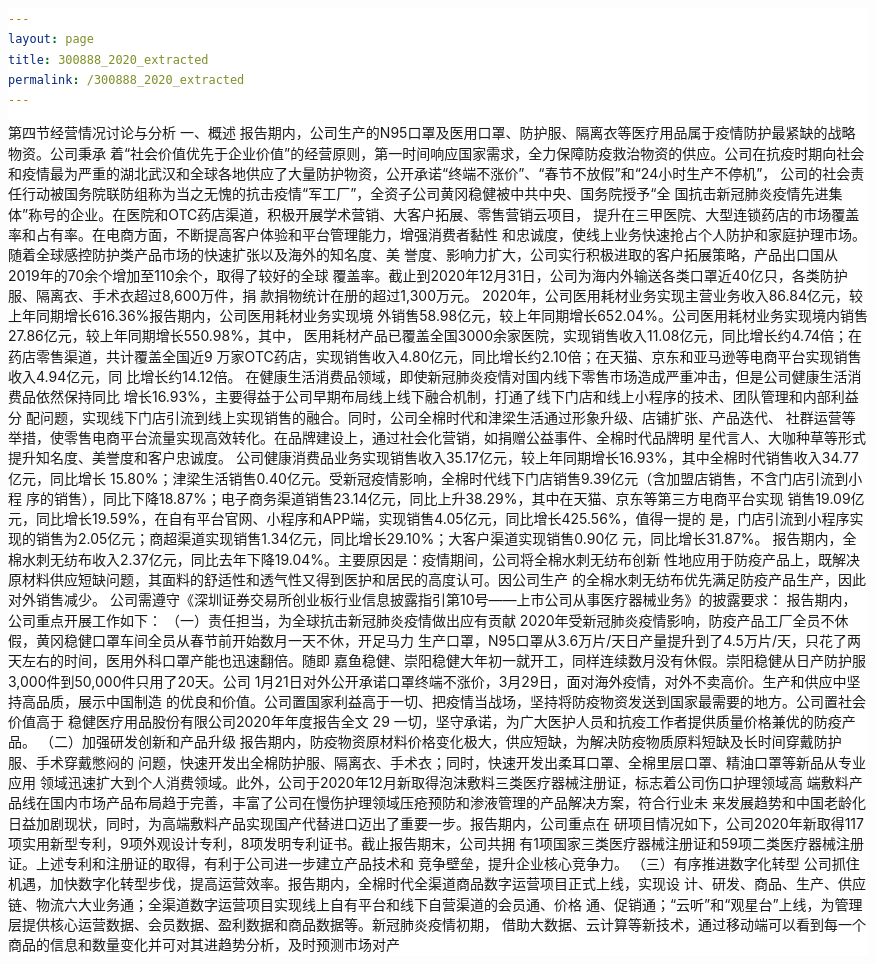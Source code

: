 ```yaml
---
layout: page
title: 300888_2020_extracted
permalink: /300888_2020_extracted
---
```


第四节经营情况讨论与分析
一、概述
报告期内，公司生产的N95口罩及医用口罩、防护服、隔离衣等医疗用品属于疫情防护最紧缺的战略物资。公司秉承
着“社会价值优先于企业价值”的经营原则，第一时间响应国家需求，全力保障防疫救治物资的供应。公司在抗疫时期向社会
和疫情最为严重的湖北武汉和全球各地供应了大量防护物资，公开承诺“终端不涨价”、“春节不放假”和“24小时生产不停机”，
公司的社会责任行动被国务院联防组称为当之无愧的抗击疫情“军工厂”，全资子公司黄冈稳健被中共中央、国务院授予“全
国抗击新冠肺炎疫情先进集体”称号的企业。在医院和OTC药店渠道，积极开展学术营销、大客户拓展、零售营销云项目，
提升在三甲医院、大型连锁药店的市场覆盖率和占有率。在电商方面，不断提高客户体验和平台管理能力，增强消费者黏性
和忠诚度，使线上业务快速抢占个人防护和家庭护理市场。随着全球感控防护类产品市场的快速扩张以及海外的知名度、美
誉度、影响力扩大，公司实行积极进取的客户拓展策略，产品出口国从2019年的70余个增加至110余个，取得了较好的全球
覆盖率。截止到2020年12月31日，公司为海内外输送各类口罩近40亿只，各类防护服、隔离衣、手术衣超过8,600万件，捐
款捐物统计在册的超过1,300万元。
2020年，公司医用耗材业务实现主营业务收入86.84亿元，较上年同期增长616.36%报告期内，公司医用耗材业务实现境
外销售58.98亿元，较上年同期增长652.04%。公司医用耗材业务实现境内销售27.86亿元，较上年同期增长550.98%，其中，
医用耗材产品已覆盖全国3000余家医院，实现销售收入11.08亿元，同比增长约4.74倍；在药店零售渠道，共计覆盖全国近9
万家OTC药店，实现销售收入4.80亿元，同比增长约2.10倍；在天猫、京东和亚马逊等电商平台实现销售收入4.94亿元，同
比增长约14.12倍。
在健康生活消费品领域，即使新冠肺炎疫情对国内线下零售市场造成严重冲击，但是公司健康生活消费品依然保持同比
增长16.93%，主要得益于公司早期布局线上线下融合机制，打通了线下门店和线上小程序的技术、团队管理和内部利益分
配问题，实现线下门店引流到线上实现销售的融合。同时，公司全棉时代和津梁生活通过形象升级、店铺扩张、产品迭代、
社群运营等举措，使零售电商平台流量实现高效转化。在品牌建设上，通过社会化营销，如捐赠公益事件、全棉时代品牌明
星代言人、大咖种草等形式提升知名度、美誉度和客户忠诚度。
公司健康消费品业务实现销售收入35.17亿元，较上年同期增长16.93%，其中全棉时代销售收入34.77亿元，同比增长
15.80%；津梁生活销售0.40亿元。受新冠疫情影响，全棉时代线下门店销售9.39亿元（含加盟店销售，不含门店引流到小程
序的销售），同比下降18.87%；电子商务渠道销售23.14亿元，同比上升38.29%，其中在天猫、京东等第三方电商平台实现
销售19.09亿元，同比增长19.59%，在自有平台官网、小程序和APP端，实现销售4.05亿元，同比增长425.56%，值得一提的
是，门店引流到小程序实现的销售为2.05亿元；商超渠道实现销售1.34亿元，同比增长29.10%；大客户渠道实现销售0.90亿
元，同比增长31.87%。
报告期内，全棉水刺无纺布收入2.37亿元，同比去年下降19.04%。主要原因是：疫情期间，公司将全棉水刺无纺布创新
性地应用于防疫产品上，既解决原材料供应短缺问题，其面料的舒适性和透气性又得到医护和居民的高度认可。因公司生产
的全棉水刺无纺布优先满足防疫产品生产，因此对外销售减少。
公司需遵守《深圳证券交易所创业板行业信息披露指引第10号——上市公司从事医疗器械业务》的披露要求：
报告期内，公司重点开展工作如下：
（一）责任担当，为全球抗击新冠肺炎疫情做出应有贡献
2020年受新冠肺炎疫情影响，防疫产品工厂全员不休假，黄冈稳健口罩车间全员从春节前开始数月一天不休，开足马力
生产口罩，N95口罩从3.6万片/天日产量提升到了4.5万片/天，只花了两天左右的时间，医用外科口罩产能也迅速翻倍。随即
嘉鱼稳健、崇阳稳健大年初一就开工，同样连续数月没有休假。崇阳稳健从日产防护服3,000件到50,000件只用了20天。公司
1月21日对外公开承诺口罩终端不涨价，3月29日，面对海外疫情，对外不卖高价。生产和供应中坚持高品质，展示中国制造
的优良和价值。公司置国家利益高于一切、把疫情当战场，坚持将防疫物资发送到国家最需要的地方。公司置社会价值高于
稳健医疗用品股份有限公司2020年年度报告全文
29
一切，坚守承诺，为广大医护人员和抗疫工作者提供质量价格兼优的防疫产品。
（二）加强研发创新和产品升级
报告期内，防疫物资原材料价格变化极大，供应短缺，为解决防疫物质原料短缺及长时间穿戴防护服、手术穿戴憋闷的
问题，快速开发出全棉防护服、隔离衣、手术衣；同时，快速开发出柔耳口罩、全棉里层口罩、精油口罩等新品从专业应用
领域迅速扩大到个人消费领域。此外，公司于2020年12月新取得泡沫敷料三类医疗器械注册证，标志着公司伤口护理领域高
端敷料产品线在国内市场产品布局趋于完善，丰富了公司在慢伤护理领域压疮预防和渗液管理的产品解决方案，符合行业未
来发展趋势和中国老龄化日益加剧现状，同时，为高端敷料产品实现国产代替进口迈出了重要一步。报告期内，公司重点在
研项目情况如下，公司2020年新取得117项实用新型专利，9项外观设计专利，8项发明专利证书。截止报告期末，公司共拥
有1项国家三类医疗器械注册证和59项二类医疗器械注册证。上述专利和注册证的取得，有利于公司进一步建立产品技术和
竞争壁垒，提升企业核心竞争力。
（三）有序推进数字化转型
公司抓住机遇，加快数字化转型步伐，提高运营效率。报告期内，全棉时代全渠道商品数字运营项目正式上线，实现设
计、研发、商品、生产、供应链、物流六大业务通；全渠道数字运营项目实现线上自有平台和线下自营渠道的会员通、价格
通、促销通；“云听”和“观星台”上线，为管理层提供核心运营数据、会员数据、盈利数据和商品数据等。新冠肺炎疫情初期，
借助大数据、云计算等新技术，通过移动端可以看到每一个商品的信息和数量变化并可对其进趋势分析，及时预测市场对产